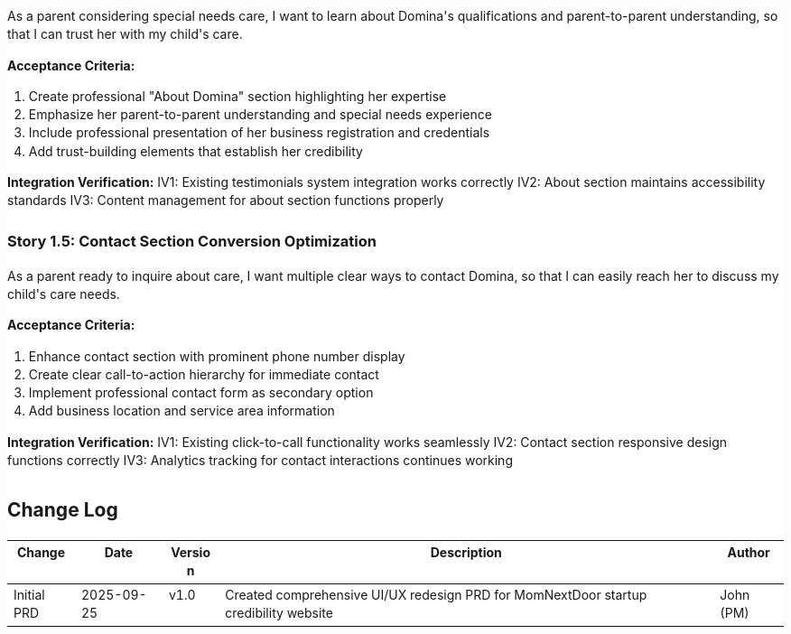 As a parent considering special needs care,
I want to learn about Domina's qualifications and parent-to-parent understanding,
so that I can trust her with my child's care.

**Acceptance Criteria:**
1. Create professional "About Domina" section highlighting her expertise
2. Emphasize her parent-to-parent understanding and special needs experience
3. Include professional presentation of her business registration and credentials
4. Add trust-building elements that establish her credibility

**Integration Verification:**
IV1: Existing testimonials system integration works correctly
IV2: About section maintains accessibility standards
IV3: Content management for about section functions properly

### Story 1.5: Contact Section Conversion Optimization

As a parent ready to inquire about care,
I want multiple clear ways to contact Domina,
so that I can easily reach her to discuss my child's care needs.

**Acceptance Criteria:**
1. Enhance contact section with prominent phone number display
2. Create clear call-to-action hierarchy for immediate contact
3. Implement professional contact form as secondary option
4. Add business location and service area information

**Integration Verification:**
IV1: Existing click-to-call functionality works seamlessly
IV2: Contact section responsive design functions correctly
IV3: Analytics tracking for contact interactions continues working

## Change Log

| Change | Date | Version | Description | Author |
|--------|------|---------|-------------|--------|
| Initial PRD | 2025-09-25 | v1.0 | Created comprehensive UI/UX redesign PRD for MomNextDoor startup credibility website | John (PM) |
